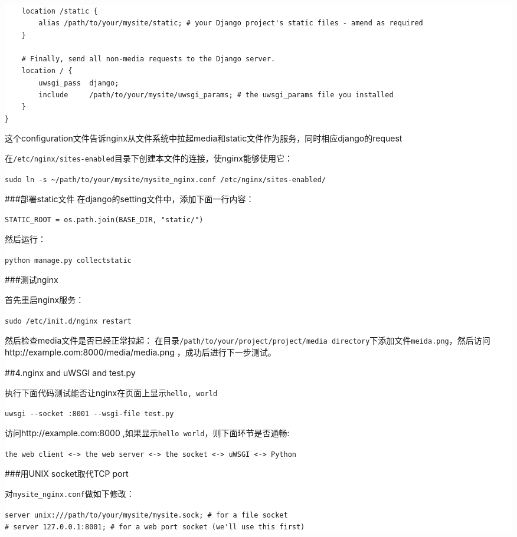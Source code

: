 ```
    location /static {
        alias /path/to/your/mysite/static; # your Django project's static files - amend as required
    }

    # Finally, send all non-media requests to the Django server.
    location / {
        uwsgi_pass  django;
        include     /path/to/your/mysite/uwsgi_params; # the uwsgi_params file you installed
    }
}
```

这个configuration文件告诉nginx从文件系统中拉起media和static文件作为服务，同时相应django的request

在`/etc/nginx/sites-enabled`目录下创建本文件的连接，使nginx能够使用它：
```
sudo ln -s ~/path/to/your/mysite/mysite_nginx.conf /etc/nginx/sites-enabled/
```

###部署static文件
在django的setting文件中，添加下面一行内容：
```
STATIC_ROOT = os.path.join(BASE_DIR, "static/")
```
然后运行：
```
python manage.py collectstatic
```

###测试nginx

首先重启nginx服务：
```
sudo /etc/init.d/nginx restart
```
然后检查media文件是否已经正常拉起：
在目录`/path/to/your/project/project/media directory`下添加文件`meida.png`，然后访问http://example.com:8000/media/media.png ，成功后进行下一步测试。

##4.nginx and uWSGI and test.py

执行下面代码测试能否让nginx在页面上显示`hello, world`
```
uwsgi --socket :8001 --wsgi-file test.py
```
访问http://example.com:8000 ,如果显示`hello world`，则下面环节是否通畅:
```
the web client <-> the web server <-> the socket <-> uWSGI <-> Python
```

###用UNIX socket取代TCP port

对`mysite_nginx.conf`做如下修改：

```
server unix:///path/to/your/mysite/mysite.sock; # for a file socket
# server 127.0.0.1:8001; # for a web port socket (we'll use this first)
```

